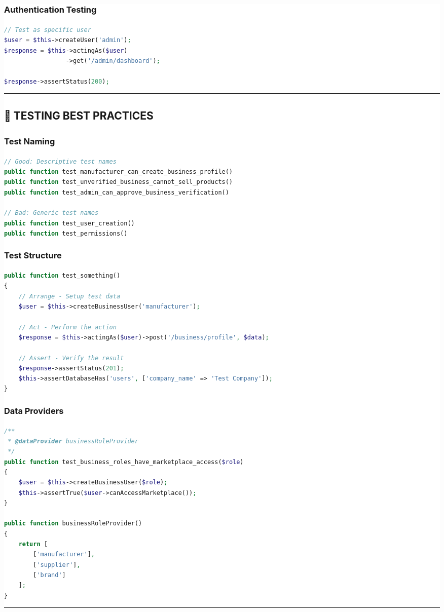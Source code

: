 ### **Authentication Testing**
```php
// Test as specific user
$user = $this->createUser('admin');
$response = $this->actingAs($user)
                 ->get('/admin/dashboard');

$response->assertStatus(200);
```

---

## 📝 **TESTING BEST PRACTICES**

### **Test Naming**
```php
// Good: Descriptive test names
public function test_manufacturer_can_create_business_profile()
public function test_unverified_business_cannot_sell_products()
public function test_admin_can_approve_business_verification()

// Bad: Generic test names
public function test_user_creation()
public function test_permissions()
```

### **Test Structure**
```php
public function test_something()
{
    // Arrange - Setup test data
    $user = $this->createBusinessUser('manufacturer');
    
    // Act - Perform the action
    $response = $this->actingAs($user)->post('/business/profile', $data);
    
    // Assert - Verify the result
    $response->assertStatus(201);
    $this->assertDatabaseHas('users', ['company_name' => 'Test Company']);
}
```

### **Data Providers**
```php
/**
 * @dataProvider businessRoleProvider
 */
public function test_business_roles_have_marketplace_access($role)
{
    $user = $this->createBusinessUser($role);
    $this->assertTrue($user->canAccessMarketplace());
}

public function businessRoleProvider()
{
    return [
        ['manufacturer'],
        ['supplier'],
        ['brand']
    ];
}
```

---